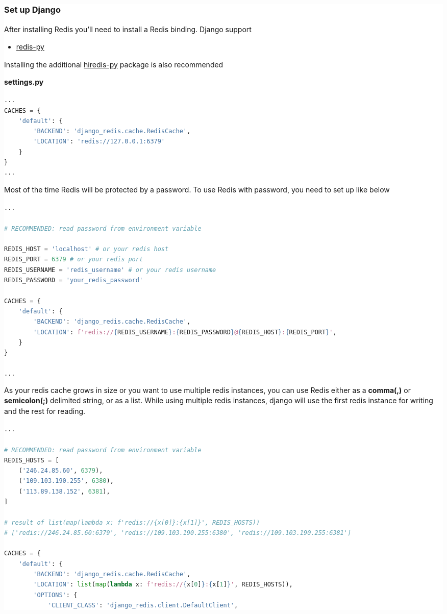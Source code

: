 ### Set up Django

After installing Redis you’ll need to install a Redis binding. Django support

- [redis-py](https://pypi.org/project/redis/)

Installing the additional [hiredis-py](https://pypi.org/project/hiredis/) package is also recommended

**settings.py**

```python
...
CACHES = {
    'default': {
        'BACKEND': 'django_redis.cache.RedisCache',
        'LOCATION': 'redis://127.0.0.1:6379'
    }
}
...
```

Most of the time Redis will be protected by a password. To use Redis with password, you need to set up like below

```python
...

# RECOMMENDED: read password from environment variable

REDIS_HOST = 'localhost' # or your redis host
REDIS_PORT = 6379 # or your redis port
REDIS_USERNAME = 'redis_username' # or your redis username
REDIS_PASSWORD = 'your_redis_password'

CACHES = {
    'default': {
        'BACKEND': 'django_redis.cache.RedisCache',
        'LOCATION': f'redis://{REDIS_USERNAME}:{REDIS_PASSWORD}@{REDIS_HOST}:{REDIS_PORT}',
    }
}

...
```

As your redis cache grows in size or you want to use multiple redis instances, you can use Redis either as a **comma(,)** or **semicolon(;)** delimited string, or as a list. While using multiple redis instances, django will use the first redis instance for writing and the rest for reading.

```python
...

# RECOMMENDED: read password from environment variable
REDIS_HOSTS = [
    ('246.24.85.60', 6379),
    ('109.103.190.255', 6380),
    ('113.89.138.152', 6381),
]

# result of list(map(lambda x: f'redis://{x[0]}:{x[1]}', REDIS_HOSTS))
# ['redis://246.24.85.60:6379', 'redis://109.103.190.255:6380', 'redis://109.103.190.255:6381']

CACHES = {
    'default': {
        'BACKEND': 'django_redis.cache.RedisCache',
        'LOCATION': list(map(lambda x: f'redis://{x[0]}:{x[1]}', REDIS_HOSTS)),
        'OPTIONS': {
            'CLIENT_CLASS': 'django_redis.client.DefaultClient',
```